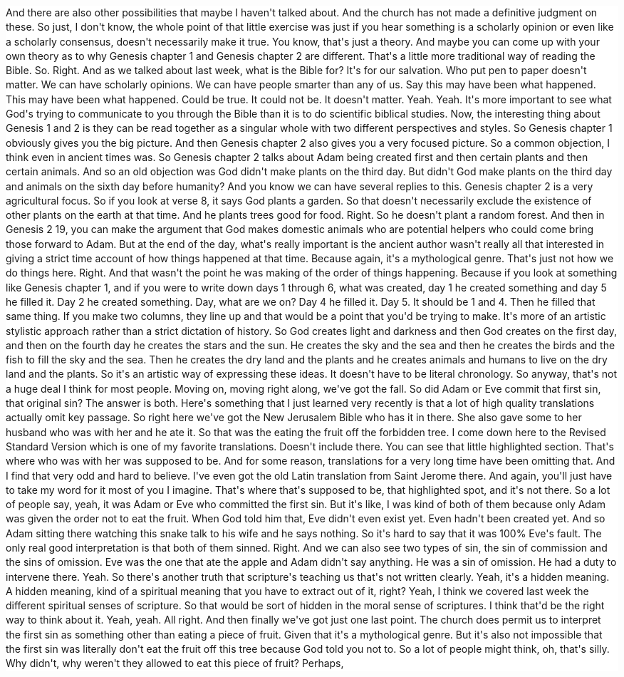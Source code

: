 And there are also other possibilities that maybe I haven't talked about. And the church has not made a definitive judgment on these. So just, I don't know, the whole point of that little exercise was just if you hear something is a scholarly opinion or even like a scholarly consensus, doesn't necessarily make it true. You know, that's just a theory. And maybe you can come up with your own theory as to why Genesis chapter 1 and Genesis chapter 2 are different. That's a little more traditional way of reading the Bible. So. Right. And as we talked about last week, what is the Bible for? It's for our salvation. Who put pen to paper doesn't matter. We can have scholarly opinions. We can have people smarter than any of us. Say this may have been what happened. This may have been what happened. Could be true. It could not be. It doesn't matter. Yeah. Yeah. It's more important to see what God's trying to communicate to you through the Bible than it is to do scientific biblical studies. Now, the interesting thing about Genesis 1 and 2 is they can be read together as a singular whole with two different perspectives and styles. So Genesis chapter 1 obviously gives you the big picture. And then Genesis chapter 2 also gives you a very focused picture. So a common objection, I think even in ancient times was. So Genesis chapter 2 talks about Adam being created first and then certain plants and then certain animals. And so an old objection was God didn't make plants on the third day. But didn't God make plants on the third day and animals on the sixth day before humanity? And you know we can have several replies to this. Genesis chapter 2 is a very agricultural focus. So if you look at verse 8, it says God plants a garden. So that doesn't necessarily exclude the existence of other plants on the earth at that time. And he plants trees good for food. Right. So he doesn't plant a random forest. And then in Genesis 2 19, you can make the argument that God makes domestic animals who are potential helpers who could come bring those forward to Adam. But at the end of the day, what's really important is the ancient author wasn't really all that interested in giving a strict time account of how things happened at that time. Because again, it's a mythological genre. That's just not how we do things here. Right. And that wasn't the point he was making of the order of things happening. Because if you look at something like Genesis chapter 1, and if you were to write down days 1 through 6, what was created, day 1 he created something and day 5 he filled it. Day 2 he created something. Day, what are we on? Day 4 he filled it. Day 5. It should be 1 and 4. Then he filled that same thing. If you make two columns, they line up and that would be a point that you'd be trying to make. It's more of an artistic stylistic approach rather than a strict dictation of history. So God creates light and darkness and then God creates on the first day, and then on the fourth day he creates the stars and the sun. He creates the sky and the sea and then he creates the birds and the fish to fill the sky and the sea. Then he creates the dry land and the plants and he creates animals and humans to live on the dry land and the plants. So it's an artistic way of expressing these ideas. It doesn't have to be literal chronology. So anyway, that's not a huge deal I think for most people. Moving on, moving right along, we've got the fall. So did Adam or Eve commit that first sin, that original sin? The answer is both. Here's something that I just learned very recently is that a lot of high quality translations actually omit key passage. So right here we've got the New Jerusalem Bible who has it in there. She also gave some to her husband who was with her and he ate it. So that was the eating the fruit off the forbidden tree. I come down here to the Revised Standard Version which is one of my favorite translations. Doesn't include there. You can see that little highlighted section. That's where who was with her was supposed to be. And for some reason, translations for a very long time have been omitting that. And I find that very odd and hard to believe. I've even got the old Latin translation from Saint Jerome there. And again, you'll just have to take my word for it most of you I imagine. That's where that's supposed to be, that highlighted spot, and it's not there. So a lot of people say, yeah, it was Adam or Eve who committed the first sin. But it's like, I was kind of both of them because only Adam was given the order not to eat the fruit. When God told him that, Eve didn't even exist yet. Even hadn't been created yet. And so Adam sitting there watching this snake talk to his wife and he says nothing. So it's hard to say that it was 100% Eve's fault. The only real good interpretation is that both of them sinned. Right. And we can also see two types of sin, the sin of commission and the sins of omission. Eve was the one that ate the apple and Adam didn't say anything. He was a sin of omission. He had a duty to intervene there. Yeah. So there's another truth that scripture's teaching us that's not written clearly. Yeah, it's a hidden meaning. A hidden meaning, kind of a spiritual meaning that you have to extract out of it, right? Yeah, I think we covered last week the different spiritual senses of scripture. So that would be sort of hidden in the moral sense of scriptures. I think that'd be the right way to think about it. Yeah, yeah. All right. And then finally we've got just one last point. The church does permit us to interpret the first sin as something other than eating a piece of fruit. Given that it's a mythological genre. But it's also not impossible that the first sin was literally don't eat the fruit off this tree because God told you not to. So a lot of people might think, oh, that's silly. Why didn't, why weren't they allowed to eat this piece of fruit? Perhaps,